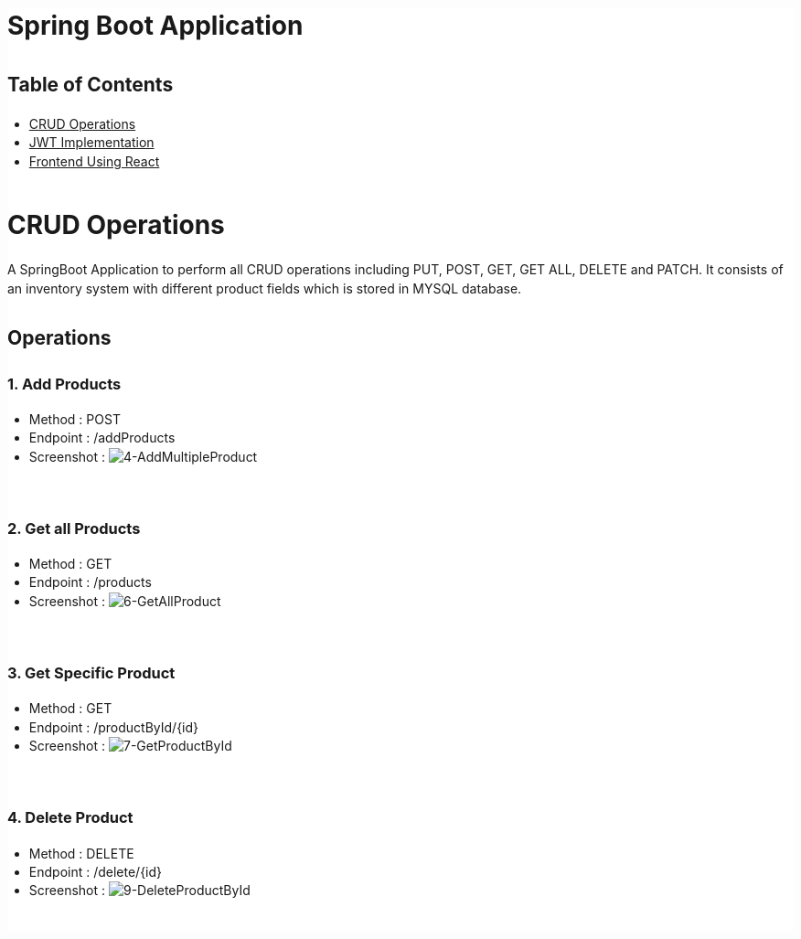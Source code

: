 # Spring Boot Application

## Table of Contents
- [CRUD Operations](#crud_op)
- [JWT Implementation](#jwt_imp)
- [Frontend Using React](#react)

# CRUD Operations <a name = "crud_op"></a>

A SpringBoot Application to perform all CRUD operations including PUT, POST, GET, GET ALL, DELETE and PATCH. It consists of an inventory system with different product fields which is stored in MYSQL database.

## Operations

### 1. Add Products
- Method : POST
- Endpoint : /addProducts
- Screenshot :
  <img width="1440" alt="4-AddMultipleProduct" src="https://github.com/saurabh-consultadd/SpringBoot-CRUD/assets/174772884/6da88dba-31c3-40ac-812c-88bff051abe8">

<br/>

### 2. Get all Products
- Method : GET
- Endpoint : /products
- Screenshot :
  <img width="1440" alt="6-GetAllProduct" src="https://github.com/saurabh-consultadd/SpringBoot-CRUD/assets/174772884/c06cb0f0-9226-4d71-8804-6e371f7f7e6d">

<br/>

### 3. Get Specific Product
- Method : GET
- Endpoint : /productById/{id}
- Screenshot :
  <img width="1440" alt="7-GetProductById" src="https://github.com/saurabh-consultadd/SpringBoot-CRUD/assets/174772884/0cbc17ea-e98c-4148-8a6d-c635a69d1ce2">

<br/>

### 4. Delete Product
- Method : DELETE
- Endpoint : /delete/{id}
- Screenshot :
  <img width="1440" alt="9-DeleteProductById" src="https://github.com/saurabh-consultadd/SpringBoot-CRUD/assets/174772884/7508b650-c5b9-4494-82f5-954f7372e352">

<br/>
